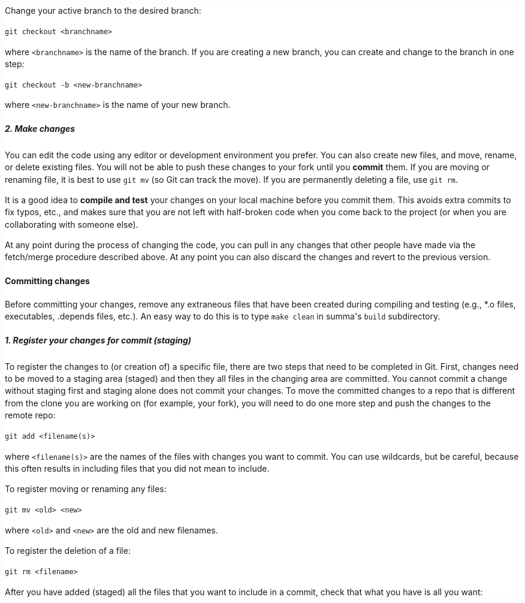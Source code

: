 Change your active branch to the desired branch:

    git checkout <branchname>

where `<branchname>` is the name of the branch. If you are creating a new branch, you can create and change to the branch in one step:

    git checkout -b <new-branchname>

where `<new-branchname>` is the name of your new branch.

##### 2. Make changes

You can edit the code using any editor or development environment you prefer. You can also create new files, and move, rename, or delete existing files. You will not be able to push these changes to your fork until you **commit** them. If you are moving or renaming file, it is best to use `git mv` (so Git can track the move). If you are permanently deleting a file, use `git rm`.

It is a good idea to **compile and test** your changes on your local machine before you commit them. This avoids extra commits to fix typos, etc., and makes sure that you are not left with half-broken code when you come back to the project (or when you are collaborating with someone else).

At any point during the process of changing the code, you can pull in any changes that other people have made via the fetch/merge procedure described above. At any point you can also discard the changes and revert to the previous version.

#### Committing changes

Before committing your changes, remove any extraneous files that have been created during compiling and testing (e.g., \*.o files, executables, .depends files, etc.). An easy way to do this is to type `make clean` in summa's `build` subdirectory.

##### 1. Register your changes for commit (staging)

To register the changes to (or creation of) a specific file, there are two steps that need to be completed in Git. First, changes need to be moved to a staging area (staged) and then they all files in the changing area are committed. You cannot commit a change without staging first and staging alone does not commit your changes. To move the committed changes to a repo that is different from the clone you are working on (for example, your fork), you will need to do one more step and push the changes to the remote repo:

    git add <filename(s)>

where `<filename(s)>` are the names of the files with changes you want to commit. You can use wildcards, but be careful, because this often results in including files that you did not mean to include.

To register moving or renaming any files:

    git mv <old> <new>

where `<old>` and `<new>` are the old and new filenames.

To register the deletion of a file:

    git rm <filename>

After you have added (staged) all the files that you want to include in a commit, check that what you have is all you want:
